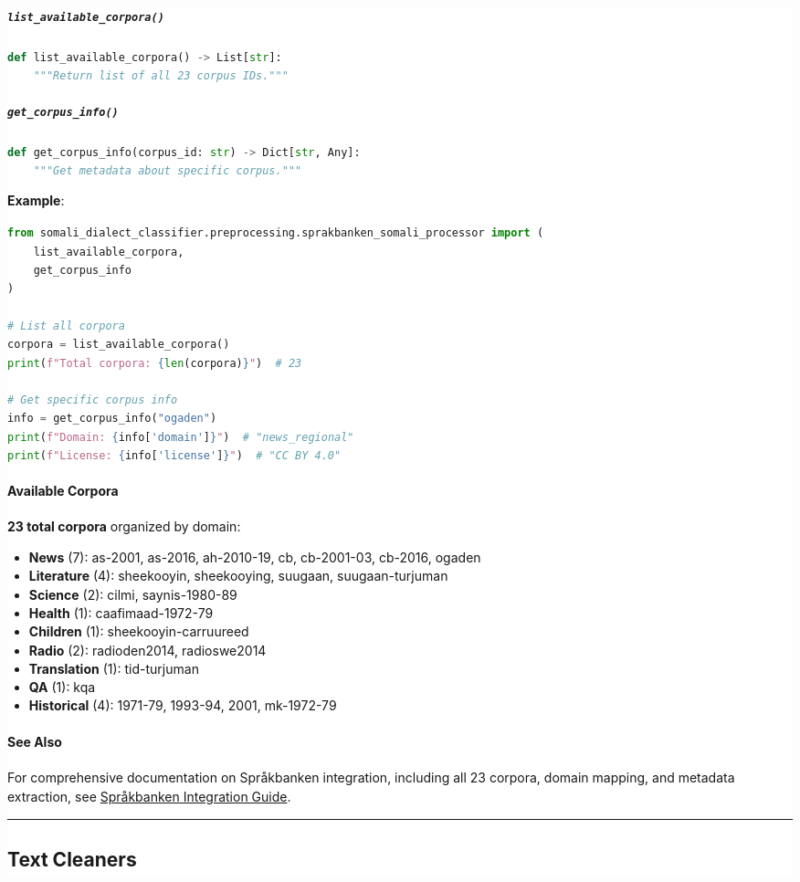 ##### `list_available_corpora()`

```python
def list_available_corpora() -> List[str]:
    """Return list of all 23 corpus IDs."""
```

##### `get_corpus_info()`

```python
def get_corpus_info(corpus_id: str) -> Dict[str, Any]:
    """Get metadata about specific corpus."""
```

**Example**:
```python
from somali_dialect_classifier.preprocessing.sprakbanken_somali_processor import (
    list_available_corpora,
    get_corpus_info
)

# List all corpora
corpora = list_available_corpora()
print(f"Total corpora: {len(corpora)}")  # 23

# Get specific corpus info
info = get_corpus_info("ogaden")
print(f"Domain: {info['domain']}")  # "news_regional"
print(f"License: {info['license']}")  # "CC BY 4.0"
```

#### Available Corpora

**23 total corpora** organized by domain:
- **News** (7): as-2001, as-2016, ah-2010-19, cb, cb-2001-03, cb-2016, ogaden
- **Literature** (4): sheekooyin, sheekooying, suugaan, suugaan-turjuman
- **Science** (2): cilmi, saynis-1980-89
- **Health** (1): caafimaad-1972-79
- **Children** (1): sheekooyin-carruureed
- **Radio** (2): radioden2014, radioswe2014
- **Translation** (1): tid-turjuman
- **QA** (1): kqa
- **Historical** (4): 1971-79, 1993-94, 2001, mk-1972-79

#### See Also

For comprehensive documentation on Språkbanken integration, including all 23 corpora, domain mapping, and metadata extraction, see [Språkbanken Integration Guide](../howto/sprakbanken-integration.md).

---

## Text Cleaners

